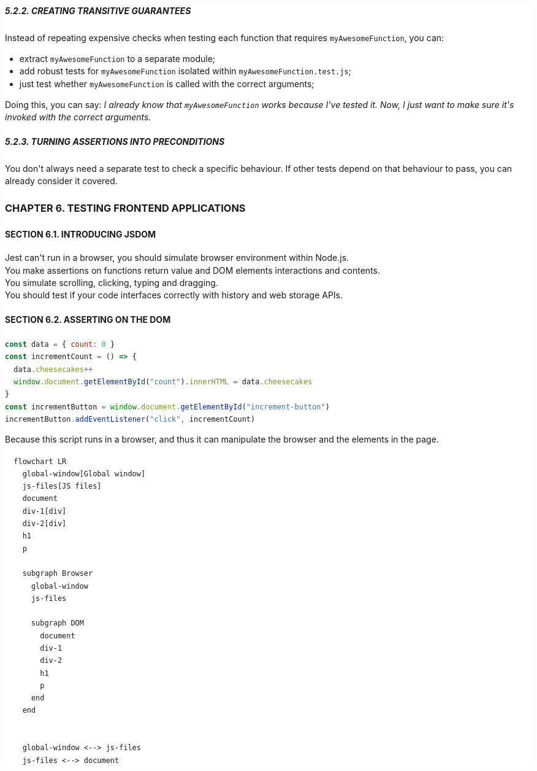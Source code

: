 ##### 5.2.2. CREATING TRANSITIVE GUARANTEES

Instead of repeating expensive checks when testing each function that requires `myAwesomeFunction`, you can:

- extract `myAwesomeFunction` to a separate module;
- add robust tests for `myAwesomeFunction` isolated within `myAwesomeFunction.test.js`;
- just test whether `myAwesomeFunction` is called with the correct arguments;

Doing this, you can say: _I already know that `myAwesomeFunction` works because I've tested it. Now, I just want to make sure it's invoked with the correct arguments._

##### 5.2.3. TURNING ASSERTIONS INTO PRECONDITIONS

You don't always need a separate test to check a specific behaviour. If other tests depend on that behaviour to pass, you can already consider it covered.

### CHAPTER 6. TESTING FRONTEND APPLICATIONS

#### SECTION 6.1. INTRODUCING JSDOM

Jest can't run in a browser, you should simulate browser environment within Node.js.  
You make assertions on functions return value and DOM elements interactions and contents.  
You simulate scrolling, clicking, typing and dragging.  
You should test if your code interfaces correctly with history and web storage APIs.

#### SECTION 6.2. ASSERTING ON THE DOM

```javascript
const data = { count: 0 }
const incrementCount = () => {
  data.cheesecakes++
  window.document.getElementById("count").innerHTML = data.cheesecakes
}
const incrementButton = window.document.getElementById("increment-button")
incrementButton.addEventListener("click", incrementCount)
```

Because this script runs in a browser, and thus it can manipulate the browser and the elements in the page.

```mermaid
  flowchart LR
    global-window[Global window]
    js-files[JS files]
    document
    div-1[div]
    div-2[div]
    h1
    p

    subgraph Browser
      global-window
      js-files

      subgraph DOM
        document
        div-1
        div-2
        h1
        p
      end
    end


    global-window <--> js-files
    js-files <--> document
```